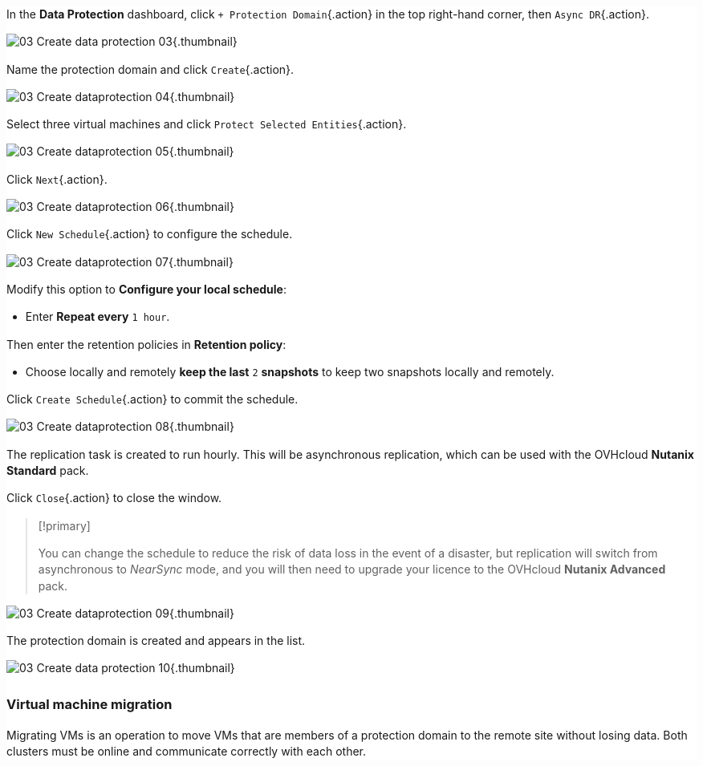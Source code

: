 In the **Data Protection** dashboard, click `+ Protection Domain`{.action} in the top right-hand corner, then `Async DR`{.action}.

![03 Create data protection 03](images/03-create-dataprotection03.png){.thumbnail}

Name the protection domain and click `Create`{.action}.

![03 Create dataprotection 04](images/03-create-dataprotection04.png){.thumbnail}

Select three virtual machines and click `Protect Selected Entities`{.action}.

![03 Create dataprotection 05](images/03-create-dataprotection05.png){.thumbnail}

Click `Next`{.action}.

![03 Create dataprotection 06](images/03-create-dataprotection06.png){.thumbnail}

Click `New Schedule`{.action} to configure the schedule.

![03 Create dataprotection 07](images/03-create-dataprotection07.png){.thumbnail}

Modify this option to **Configure your local schedule**:

- Enter **Repeat every** `1 hour`. 

Then enter the retention policies in **Retention policy**:

- Choose locally and remotely **keep the last** `2` **snapshots** to keep two snapshots locally and remotely.

Click `Create Schedule`{.action} to commit the schedule.

![03 Create dataprotection 08](images/03-create-dataprotection08.png){.thumbnail}

The replication task is created to run hourly. This will be asynchronous replication, which can be used with the OVHcloud **Nutanix Standard** pack. 

Click `Close`{.action} to close the window.

> [!primary]
> 
> You can change the schedule to reduce the risk of data loss in the event of a disaster, but replication will switch from asynchronous to *NearSync* mode, and you will then need to upgrade your licence to the OVHcloud **Nutanix Advanced** pack.

![03 Create dataprotection 09](images/03-create-dataprotection09.png){.thumbnail}

The protection domain is created and appears in the list.

![03 Create data protection 10](images/03-create-dataprotection10.png){.thumbnail}

### Virtual machine migration

Migrating VMs is an operation to move VMs that are members of a protection domain to the remote site without losing data. Both clusters must be online and communicate correctly with each other. 
